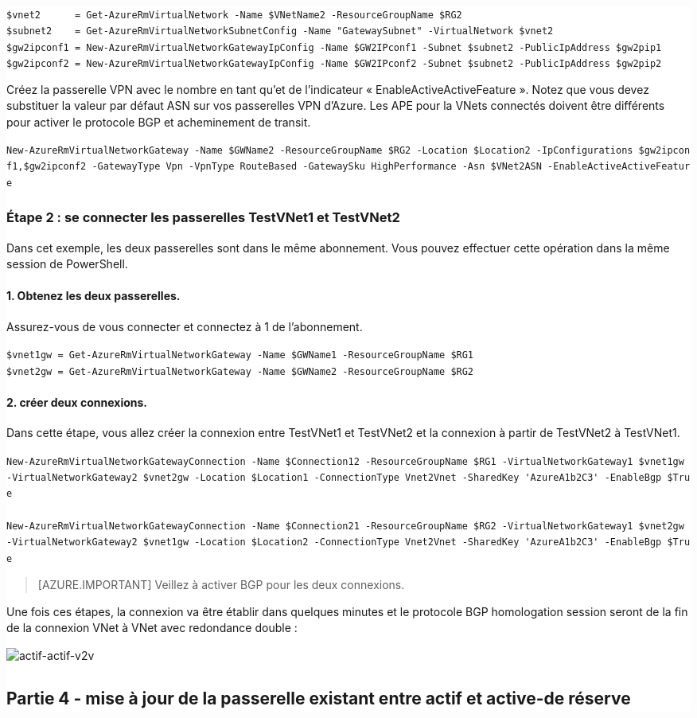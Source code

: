     $vnet2      = Get-AzureRmVirtualNetwork -Name $VNetName2 -ResourceGroupName $RG2
    $subnet2    = Get-AzureRmVirtualNetworkSubnetConfig -Name "GatewaySubnet" -VirtualNetwork $vnet2
    $gw2ipconf1 = New-AzureRmVirtualNetworkGatewayIpConfig -Name $GW2IPconf1 -Subnet $subnet2 -PublicIpAddress $gw2pip1
    $gw2ipconf2 = New-AzureRmVirtualNetworkGatewayIpConfig -Name $GW2IPconf2 -Subnet $subnet2 -PublicIpAddress $gw2pip2

Créez la passerelle VPN avec le nombre en tant qu’et de l’indicateur « EnableActiveActiveFeature ». Notez que vous devez substituer la valeur par défaut ASN sur vos passerelles VPN d’Azure. Les APE pour la VNets connectés doivent être différents pour activer le protocole BGP et acheminement de transit.

    New-AzureRmVirtualNetworkGateway -Name $GWName2 -ResourceGroupName $RG2 -Location $Location2 -IpConfigurations $gw2ipconf1,$gw2ipconf2 -GatewayType Vpn -VpnType RouteBased -GatewaySku HighPerformance -Asn $VNet2ASN -EnableActiveActiveFeature

### <a name="step-2---connect-the-testvnet1-and-testvnet2-gateways"></a>Étape 2 : se connecter les passerelles TestVNet1 et TestVNet2

Dans cet exemple, les deux passerelles sont dans le même abonnement. Vous pouvez effectuer cette opération dans la même session de PowerShell.

#### <a name="1-get-both-gateways"></a>1. Obtenez les deux passerelles.

Assurez-vous de vous connecter et connectez à 1 de l’abonnement.

    $vnet1gw = Get-AzureRmVirtualNetworkGateway -Name $GWName1 -ResourceGroupName $RG1
    $vnet2gw = Get-AzureRmVirtualNetworkGateway -Name $GWName2 -ResourceGroupName $RG2
    
#### <a name="2-create-both-connections"></a>2. créer deux connexions.

Dans cette étape, vous allez créer la connexion entre TestVNet1 et TestVNet2 et la connexion à partir de TestVNet2 à TestVNet1.

    New-AzureRmVirtualNetworkGatewayConnection -Name $Connection12 -ResourceGroupName $RG1 -VirtualNetworkGateway1 $vnet1gw -VirtualNetworkGateway2 $vnet2gw -Location $Location1 -ConnectionType Vnet2Vnet -SharedKey 'AzureA1b2C3' -EnableBgp $True

    New-AzureRmVirtualNetworkGatewayConnection -Name $Connection21 -ResourceGroupName $RG2 -VirtualNetworkGateway1 $vnet2gw -VirtualNetworkGateway2 $vnet1gw -Location $Location2 -ConnectionType Vnet2Vnet -SharedKey 'AzureA1b2C3' -EnableBgp $True

>[AZURE.IMPORTANT] Veillez à activer BGP pour les deux connexions.

Une fois ces étapes, la connexion va être établir dans quelques minutes et le protocole BGP homologation session seront de la fin de la connexion VNet à VNet avec redondance double :

![actif-actif-v2v](./media/vpn-gateway-activeactive-rm-powershell/vnet-to-vnet.png)

## <a name ="aaupdate"></a>Partie 4 - mise à jour de la passerelle existant entre actif et active-de réserve

